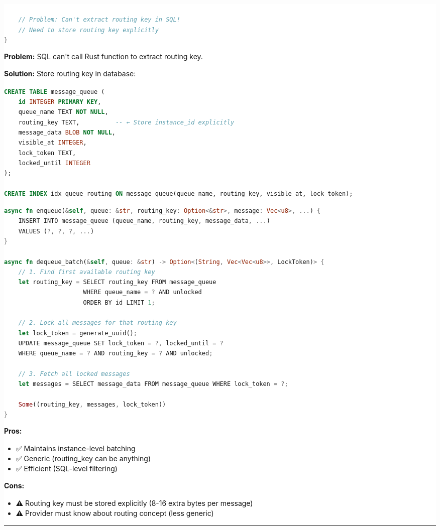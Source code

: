 ```rust
    
    // Problem: Can't extract routing key in SQL!
    // Need to store routing key explicitly
}
```

**Problem:** SQL can't call Rust function to extract routing key.

**Solution:** Store routing key in database:

```sql
CREATE TABLE message_queue (
    id INTEGER PRIMARY KEY,
    queue_name TEXT NOT NULL,
    routing_key TEXT,          -- ← Store instance_id explicitly
    message_data BLOB NOT NULL,
    visible_at INTEGER,
    lock_token TEXT,
    locked_until INTEGER
);

CREATE INDEX idx_queue_routing ON message_queue(queue_name, routing_key, visible_at, lock_token);
```

```rust
async fn enqueue(&self, queue: &str, routing_key: Option<&str>, message: Vec<u8>, ...) {
    INSERT INTO message_queue (queue_name, routing_key, message_data, ...)
    VALUES (?, ?, ?, ...)
}

async fn dequeue_batch(&self, queue: &str) -> Option<(String, Vec<Vec<u8>>, LockToken)> {
    // 1. Find first available routing key
    let routing_key = SELECT routing_key FROM message_queue
                      WHERE queue_name = ? AND unlocked
                      ORDER BY id LIMIT 1;
    
    // 2. Lock all messages for that routing key
    let lock_token = generate_uuid();
    UPDATE message_queue SET lock_token = ?, locked_until = ?
    WHERE queue_name = ? AND routing_key = ? AND unlocked;
    
    // 3. Fetch all locked messages
    let messages = SELECT message_data FROM message_queue WHERE lock_token = ?;
    
    Some((routing_key, messages, lock_token))
}
```

**Pros:**
- ✅ Maintains instance-level batching
- ✅ Generic (routing_key can be anything)
- ✅ Efficient (SQL-level filtering)

**Cons:**
- ⚠️ Routing key must be stored explicitly (8-16 extra bytes per message)
- ⚠️ Provider must know about routing concept (less generic)

---